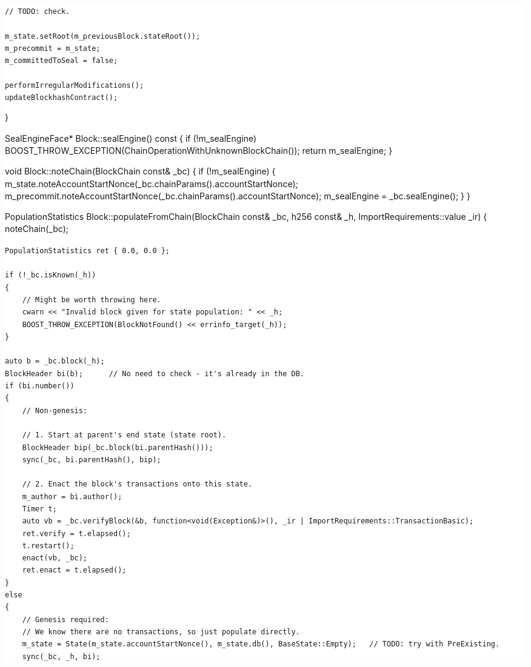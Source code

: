     // TODO: check.

    m_state.setRoot(m_previousBlock.stateRoot());
    m_precommit = m_state;
    m_committedToSeal = false;

    performIrregularModifications();
    updateBlockhashContract();
}

SealEngineFace* Block::sealEngine() const
{
    if (!m_sealEngine)
        BOOST_THROW_EXCEPTION(ChainOperationWithUnknownBlockChain());
    return m_sealEngine;
}

void Block::noteChain(BlockChain const& _bc)
{
    if (!m_sealEngine)
    {
        m_state.noteAccountStartNonce(_bc.chainParams().accountStartNonce);
        m_precommit.noteAccountStartNonce(_bc.chainParams().accountStartNonce);
        m_sealEngine = _bc.sealEngine();
    }
}

PopulationStatistics Block::populateFromChain(BlockChain const& _bc, h256 const& _h, ImportRequirements::value _ir)
{
    noteChain(_bc);

    PopulationStatistics ret { 0.0, 0.0 };

    if (!_bc.isKnown(_h))
    {
        // Might be worth throwing here.
        cwarn << "Invalid block given for state population: " << _h;
        BOOST_THROW_EXCEPTION(BlockNotFound() << errinfo_target(_h));
    }

    auto b = _bc.block(_h);
    BlockHeader bi(b);		// No need to check - it's already in the DB.
    if (bi.number())
    {
        // Non-genesis:

        // 1. Start at parent's end state (state root).
        BlockHeader bip(_bc.block(bi.parentHash()));
        sync(_bc, bi.parentHash(), bip);

        // 2. Enact the block's transactions onto this state.
        m_author = bi.author();
        Timer t;
        auto vb = _bc.verifyBlock(&b, function<void(Exception&)>(), _ir | ImportRequirements::TransactionBasic);
        ret.verify = t.elapsed();
        t.restart();
        enact(vb, _bc);
        ret.enact = t.elapsed();
    }
    else
    {
        // Genesis required:
        // We know there are no transactions, so just populate directly.
        m_state = State(m_state.accountStartNonce(), m_state.db(), BaseState::Empty);	// TODO: try with PreExisting.
        sync(_bc, _h, bi);